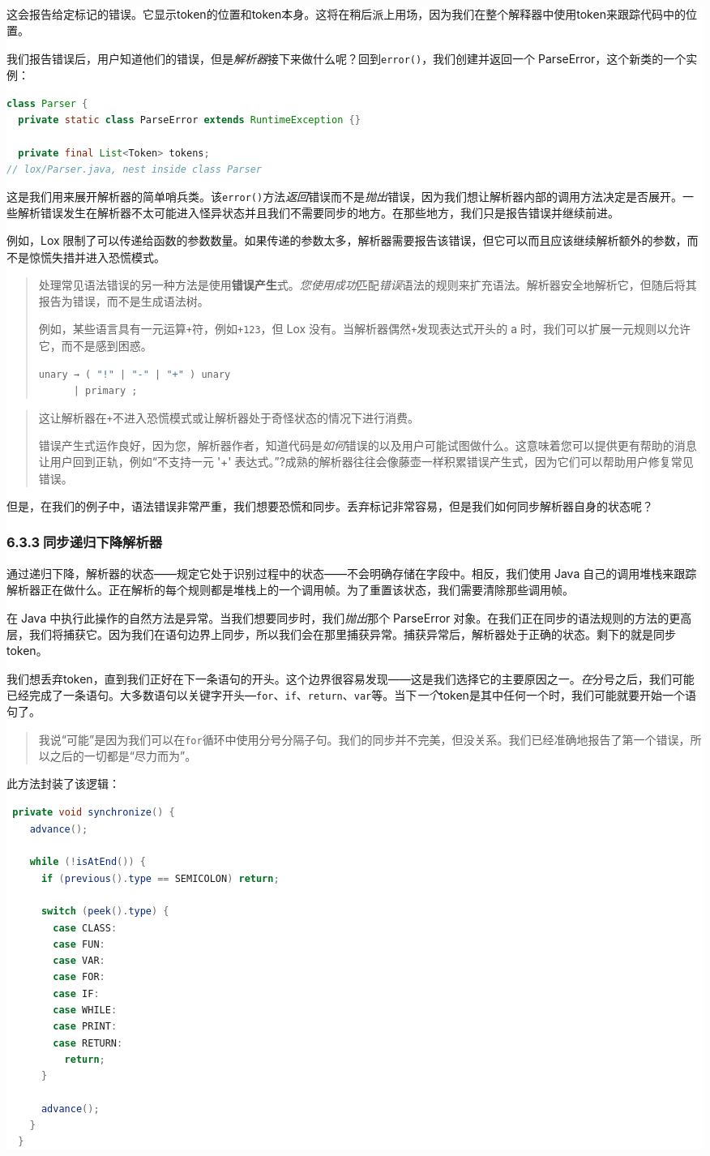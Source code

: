 这会报告给定标记的错误。它显示token的位置和token本身。这将在稍后派上用场，因为我们在整个解释器中使用token来跟踪代码中的位置。

我们报告错误后，用户知道他们的错误，但是*解析器*接下来做什么呢？回到`error()`，我们创建并返回一个 ParseError，这个新类的一个实例：

```java
class Parser {
  private static class ParseError extends RuntimeException {}

  private final List<Token> tokens;
// lox/Parser.java, nest inside class Parser
```

这是我们用来展开解析器的简单哨兵类。该`error()`方法*返回*错误而不是*抛出*错误，因为我们想让解析器内部的调用方法决定是否展开。一些解析错误发生在解析器不太可能进入怪异状态并且我们不需要同步的地方。在那些地方，我们只是报告错误并继续前进。

例如，Lox 限制了可以传递给函数的参数数量。如果传递的参数太多，解析器需要报告该错误，但它可以而且应该继续解析额外的参数，而不是惊慌失措并进入恐慌模式。

> 处理常见语法错误的另一种方法是使用**错误产生**式。*您使用成功*匹配*错误*语法的规则来扩充语法。解析器安全地解析它，但随后将其报告为错误，而不是生成语法树。
> 
> 例如，某些语言具有一元运算`+`符，例如`+123`，但 Lox 没有。当解析器偶然`+`发现表达式开头的 a 时，我们可以扩展一元规则以允许它，而不是感到困惑。
> 
> ```java
> unary → ( "!" | "-" | "+" ) unary
>       | primary ;
> ```

> 这让解析器在`+`不进入恐慌模式或让解析器处于奇怪状态的情况下进行消费。
> 
> 错误产生式运作良好，因为您，解析器作者，知道代码是*如何*错误的以及用户可能试图做什么。这意味着您可以提供更有帮助的消息让用户回到正轨，例如“不支持一元 '+' 表达式。”?成熟的解析器往往会像藤壶一样积累错误产生式，因为它们可以帮助用户修复常见错误。

但是，在我们的例子中，语法错误非常严重，我们想要恐慌和同步。丢弃标记非常容易，但是我们如何同步解析器自身的状态呢？

### 6.3.3 同步递归下降解析器

通过递归下降，解析器的状态——规定它处于识别过程中的状态——不会明确存储在字段中。相反，我们使用 Java 自己的调用堆栈来跟踪解析器正在做什么。正在解析的每个规则都是堆栈上的一个调用帧。为了重置该状态，我们需要清除那些调用帧。

在 Java 中执行此操作的自然方法是异常。当我们想要同步时，我们*抛出*那个 ParseError 对象。在我们正在同步的语法规则的方法的更高层，我们将捕获它。因为我们在语句边界上同步，所以我们会在那里捕获异常。捕获异常后，解析器处于正确的状态。剩下的就是同步token。

我们想丢弃token，直到我们正好在下一条语句的开头。这个边界很容易发现——这是我们选择它的主要原因之一。*在*分号之后，我们可能已经完成了一条语句。大多数语句以关键字开头—`for`、`if`、`return`、`var`等。当下*一个*token是其中任何一个时，我们可能就要开始一个语句了。

> 我说“可能”是因为我们可以在`for`循环中使用分号分隔子句。我们的同步并不完美，但没关系。我们已经准确地报告了第一个错误，所以之后的一切都是“尽力而为”。

此方法封装了该逻辑：

```java
 private void synchronize() {
    advance();

    while (!isAtEnd()) {
      if (previous().type == SEMICOLON) return;

      switch (peek().type) {
        case CLASS:
        case FUN:
        case VAR:
        case FOR:
        case IF:
        case WHILE:
        case PRINT:
        case RETURN:
          return;
      }

      advance();
    }
  }
```